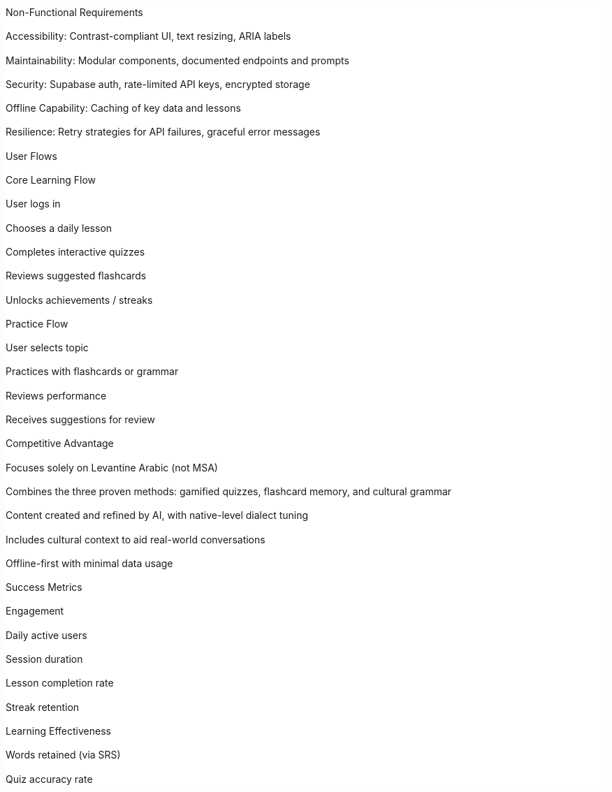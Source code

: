 Non-Functional Requirements

Accessibility: Contrast-compliant UI, text resizing, ARIA labels

Maintainability: Modular components, documented endpoints and prompts

Security: Supabase auth, rate-limited API keys, encrypted storage

Offline Capability: Caching of key data and lessons

Resilience: Retry strategies for API failures, graceful error messages

User Flows

Core Learning Flow

User logs in

Chooses a daily lesson

Completes interactive quizzes

Reviews suggested flashcards

Unlocks achievements / streaks

Practice Flow

User selects topic

Practices with flashcards or grammar

Reviews performance

Receives suggestions for review

Competitive Advantage

Focuses solely on Levantine Arabic (not MSA)

Combines the three proven methods: gamified quizzes, flashcard memory, and cultural grammar

Content created and refined by AI, with native-level dialect tuning

Includes cultural context to aid real-world conversations

Offline-first with minimal data usage

Success Metrics

Engagement

Daily active users

Session duration

Lesson completion rate

Streak retention

Learning Effectiveness

Words retained (via SRS)

Quiz accuracy rate
